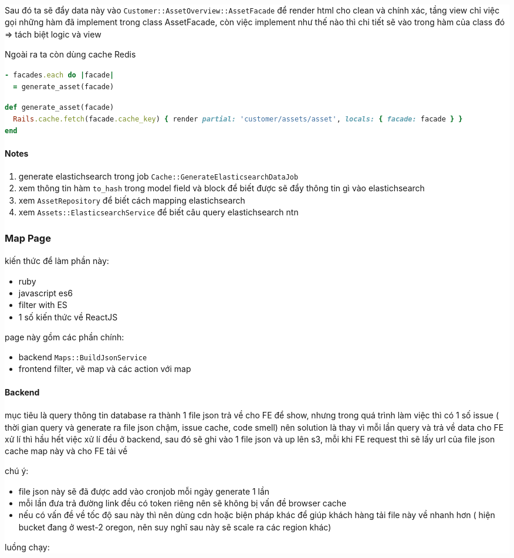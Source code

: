Sau đó ta sẽ đẩy data này vào `Customer::AssetOverview::AssetFacade` để render html cho clean và chính xác, tầng view chỉ việc gọi những hàm đã implement trong class AssetFacade, còn việc implement như thế nào thì chi tiết sẽ vào trong hàm của class đó => tách biệt logic và view

Ngoài ra ta còn dùng cache Redis

```ruby
- facades.each do |facade|
  = generate_asset(facade)
```

```ruby
def generate_asset(facade)
  Rails.cache.fetch(facade.cache_key) { render partial: 'customer/assets/asset', locals: { facade: facade } }
end
```

#### Notes

1. generate elastichsearch trong job `Cache::GenerateElasticsearchDataJob`
2. xem thông tin hàm `to_hash` trong model field và block để biết được sẽ đẩy thông tin gì vào elastichsearch
3. xem `AssetRepository` để biết cách mapping elastichsearch
4. xem `Assets::ElasticsearchService` để biết câu query elastichsearch ntn

### Map Page

kiến thức để làm phần này:

- ruby
- javascript es6
- filter with ES
- 1 số kiến thức về ReactJS

page này gồm các phần chính:

- backend `Maps::BuildJsonService`
- frontend filter, vẽ map và các action với map

#### Backend

mục tiêu là query thông tin database ra thành 1 file json trả về cho FE để show, nhưng trong quá trình làm việc thì có 1 số issue ( thời gian query và generate ra file json chậm, issue cache, code smell) nên solution là thay vì mỗi lần query và trả về data cho FE xử lí thì hầu hết việc xử lí đều ở backend, sau đó sẽ ghi vào 1 file json và up lên s3, mỗi khi FE request thì sẽ lấy url của file json cache map này và cho FE tải về

chú ý:

- file json này sẽ đã được add vào cronjob mỗi ngày generate 1 lần
- mỗi lần đưa trả đường link đều có token riêng nên sẽ không bị vấn đề browser cache
- nếu có vấn đề về tốc độ sau này thì nên dùng cdn hoặc biện pháp khác để giúp khách hàng tải file này về nhanh hơn ( hiện bucket đang ở west-2 oregon, nên suy nghĩ sau này sẽ scale ra các region khác)

luồng chạy:
